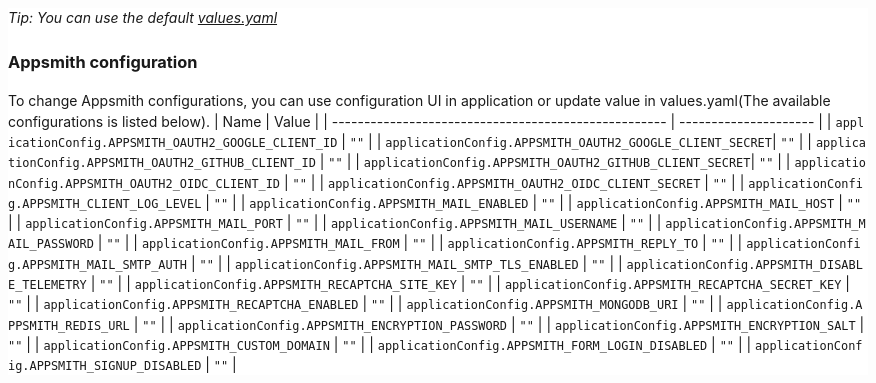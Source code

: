 *Tip: You can use the default [values.yaml](https://github.com/appsmithorg/appsmith/blob/release/deploy/helm/values.yaml)*

### Appsmith configuration
To change Appsmith configurations, you can use configuration UI in application or update value in values.yaml(The available configurations is listed below).
|	Name																										|	Value									|
|	----------------------------------------------------		|	---------------------	|
| `applicationConfig.APPSMITH_OAUTH2_GOOGLE_CLIENT_ID`		| `""`									|
| `applicationConfig.APPSMITH_OAUTH2_GOOGLE_CLIENT_SECRET`| `""`									|
| `applicationConfig.APPSMITH_OAUTH2_GITHUB_CLIENT_ID`		| `""`									|
| `applicationConfig.APPSMITH_OAUTH2_GITHUB_CLIENT_SECRET`| `""`									|
| `applicationConfig.APPSMITH_OAUTH2_OIDC_CLIENT_ID`      | `""`                  |
| `applicationConfig.APPSMITH_OAUTH2_OIDC_CLIENT_SECRET`  | `""`                  |
| `applicationConfig.APPSMITH_CLIENT_LOG_LEVEL`						| `""`									|
| `applicationConfig.APPSMITH_MAIL_ENABLED`								| `""`									|
| `applicationConfig.APPSMITH_MAIL_HOST`									| `""`									|
| `applicationConfig.APPSMITH_MAIL_PORT`									| `""`									|
| `applicationConfig.APPSMITH_MAIL_USERNAME`							| `""`									|
| `applicationConfig.APPSMITH_MAIL_PASSWORD`							| `""`									|
| `applicationConfig.APPSMITH_MAIL_FROM`									| `""`									|
| `applicationConfig.APPSMITH_REPLY_TO`										| `""`									|
| `applicationConfig.APPSMITH_MAIL_SMTP_AUTH`							| `""`									|
| `applicationConfig.APPSMITH_MAIL_SMTP_TLS_ENABLED`			| `""`									|
| `applicationConfig.APPSMITH_DISABLE_TELEMETRY`					| `""`									|
| `applicationConfig.APPSMITH_RECAPTCHA_SITE_KEY`					| `""`									|
| `applicationConfig.APPSMITH_RECAPTCHA_SECRET_KEY`				| `""`									|
| `applicationConfig.APPSMITH_RECAPTCHA_ENABLED`					| `""`									|
| `applicationConfig.APPSMITH_MONGODB_URI`								| `""`									|
| `applicationConfig.APPSMITH_REDIS_URL`									| `""`									|
| `applicationConfig.APPSMITH_ENCRYPTION_PASSWORD`				| `""`									|
| `applicationConfig.APPSMITH_ENCRYPTION_SALT`						| `""`									|
| `applicationConfig.APPSMITH_CUSTOM_DOMAIN`							| `""`									|
| `applicationConfig.APPSMITH_FORM_LOGIN_DISABLED`        | `""`                  |
| `applicationConfig.APPSMITH_SIGNUP_DISABLED`            | `""`                  |
